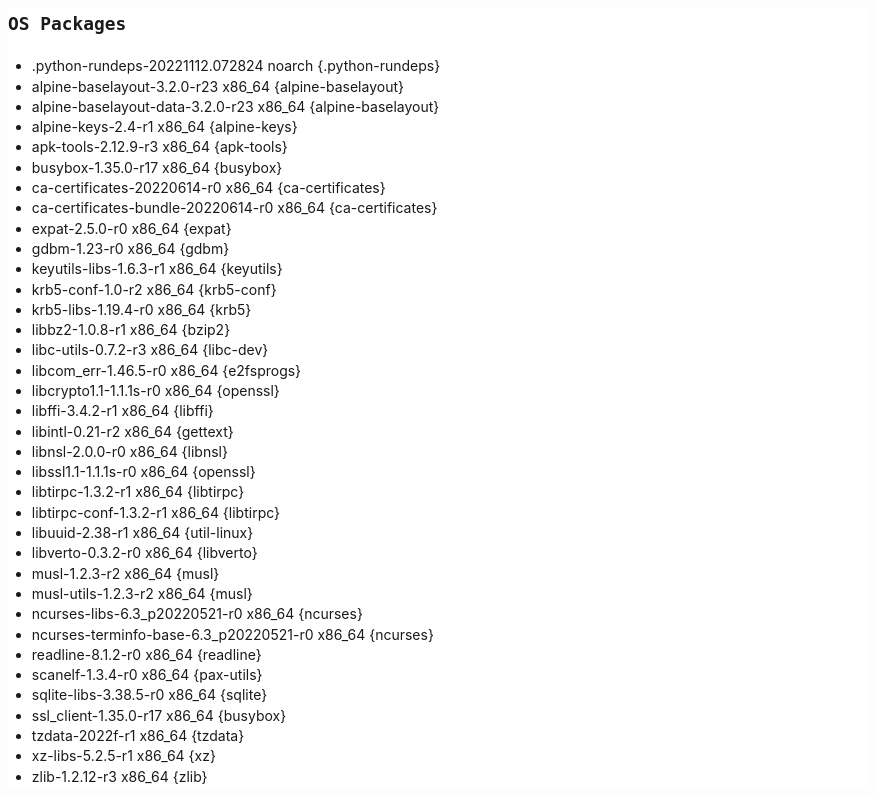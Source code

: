 ## `OS Packages`

* .python-rundeps-20221112.072824 noarch {.python-rundeps}
* alpine-baselayout-3.2.0-r23 x86_64 {alpine-baselayout}
* alpine-baselayout-data-3.2.0-r23 x86_64 {alpine-baselayout}
* alpine-keys-2.4-r1 x86_64 {alpine-keys}
* apk-tools-2.12.9-r3 x86_64 {apk-tools}
* busybox-1.35.0-r17 x86_64 {busybox}
* ca-certificates-20220614-r0 x86_64 {ca-certificates}
* ca-certificates-bundle-20220614-r0 x86_64 {ca-certificates}
* expat-2.5.0-r0 x86_64 {expat}
* gdbm-1.23-r0 x86_64 {gdbm}
* keyutils-libs-1.6.3-r1 x86_64 {keyutils}
* krb5-conf-1.0-r2 x86_64 {krb5-conf}
* krb5-libs-1.19.4-r0 x86_64 {krb5}
* libbz2-1.0.8-r1 x86_64 {bzip2}
* libc-utils-0.7.2-r3 x86_64 {libc-dev}
* libcom_err-1.46.5-r0 x86_64 {e2fsprogs}
* libcrypto1.1-1.1.1s-r0 x86_64 {openssl}
* libffi-3.4.2-r1 x86_64 {libffi}
* libintl-0.21-r2 x86_64 {gettext}
* libnsl-2.0.0-r0 x86_64 {libnsl}
* libssl1.1-1.1.1s-r0 x86_64 {openssl}
* libtirpc-1.3.2-r1 x86_64 {libtirpc}
* libtirpc-conf-1.3.2-r1 x86_64 {libtirpc}
* libuuid-2.38-r1 x86_64 {util-linux}
* libverto-0.3.2-r0 x86_64 {libverto}
* musl-1.2.3-r2 x86_64 {musl}
* musl-utils-1.2.3-r2 x86_64 {musl}
* ncurses-libs-6.3_p20220521-r0 x86_64 {ncurses}
* ncurses-terminfo-base-6.3_p20220521-r0 x86_64 {ncurses}
* readline-8.1.2-r0 x86_64 {readline}
* scanelf-1.3.4-r0 x86_64 {pax-utils}
* sqlite-libs-3.38.5-r0 x86_64 {sqlite}
* ssl_client-1.35.0-r17 x86_64 {busybox}
* tzdata-2022f-r1 x86_64 {tzdata}
* xz-libs-5.2.5-r1 x86_64 {xz}
* zlib-1.2.12-r3 x86_64 {zlib}
